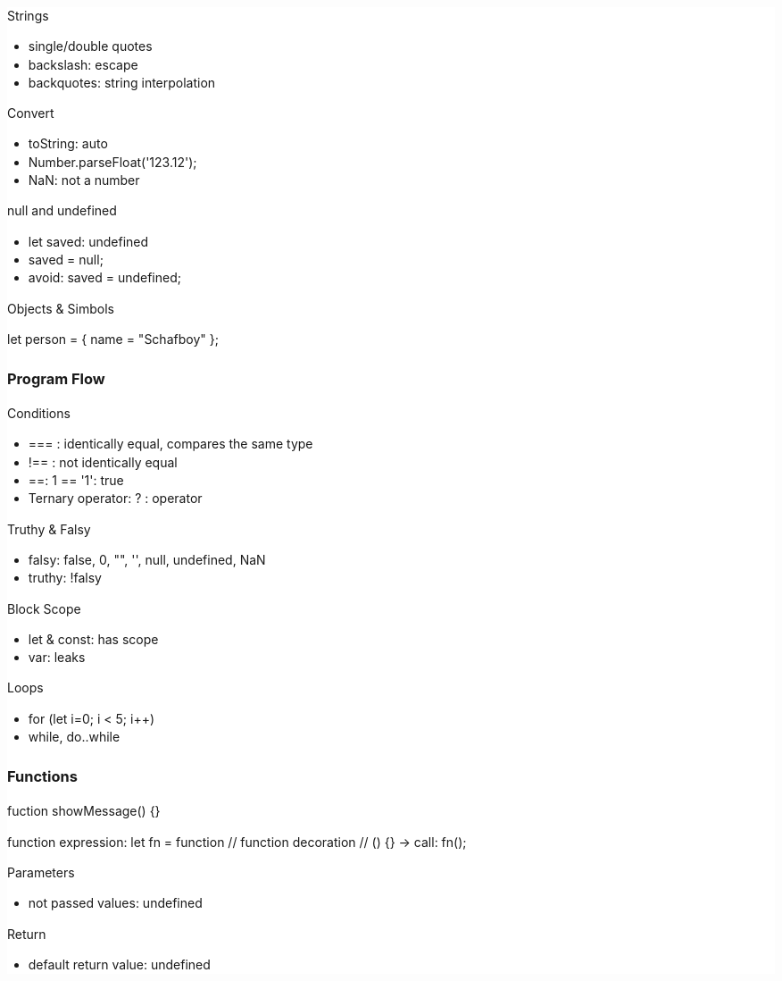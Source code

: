 Strings

- single/double quotes
- backslash: escape
- backquotes: string interpolation

Convert

- toString: auto
- Number.parseFloat('123.12');
- NaN: not a number

null and undefined

- let saved: undefined
- saved = null;
- avoid: saved = undefined;

Objects & Simbols

let person = { name = "Schafboy" };

### Program Flow

Conditions

- === : identically equal, compares the same type
- !== : not identically equal
- ==: 1 == '1': true
- Ternary operator: ? : operator

Truthy & Falsy

- falsy: false, 0, "", '', null, undefined, NaN
- truthy: !falsy

Block Scope

- let & const: has scope
- var: leaks

Loops

- for (let i=0; i < 5; i++)
- while, do..while

### Functions

fuction showMessage() {}

function expression: let fn = function // function decoration // () {} -> call: fn();

Parameters

- not passed values: undefined

Return

- default return value: undefined
